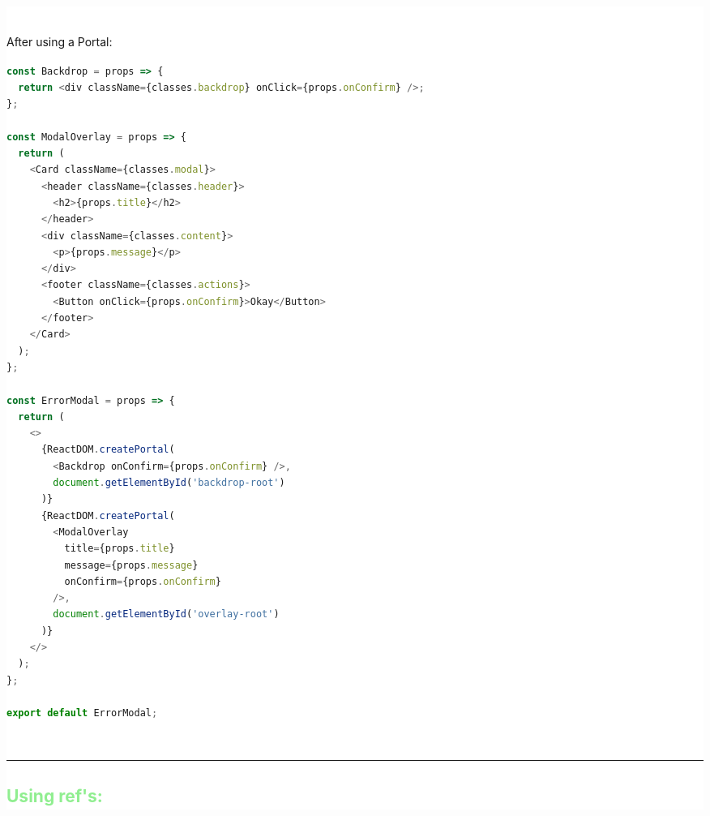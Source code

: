 <br>

After using a Portal:

```javascript
const Backdrop = props => {
  return <div className={classes.backdrop} onClick={props.onConfirm} />;
};

const ModalOverlay = props => {
  return (
    <Card className={classes.modal}>
      <header className={classes.header}>
        <h2>{props.title}</h2>
      </header>
      <div className={classes.content}>
        <p>{props.message}</p>
      </div>
      <footer className={classes.actions}>
        <Button onClick={props.onConfirm}>Okay</Button>
      </footer>
    </Card>
  );
};

const ErrorModal = props => {
  return (
    <>
      {ReactDOM.createPortal(
        <Backdrop onConfirm={props.onConfirm} />,
        document.getElementById('backdrop-root')
      )}
      {ReactDOM.createPortal(
        <ModalOverlay
          title={props.title}
          message={props.message}
          onConfirm={props.onConfirm}
        />,
        document.getElementById('overlay-root')
      )}
    </>
  );
};

export default ErrorModal;
```

<br>

---

## <span style="color:lightgreen">Using ref's:</span>
